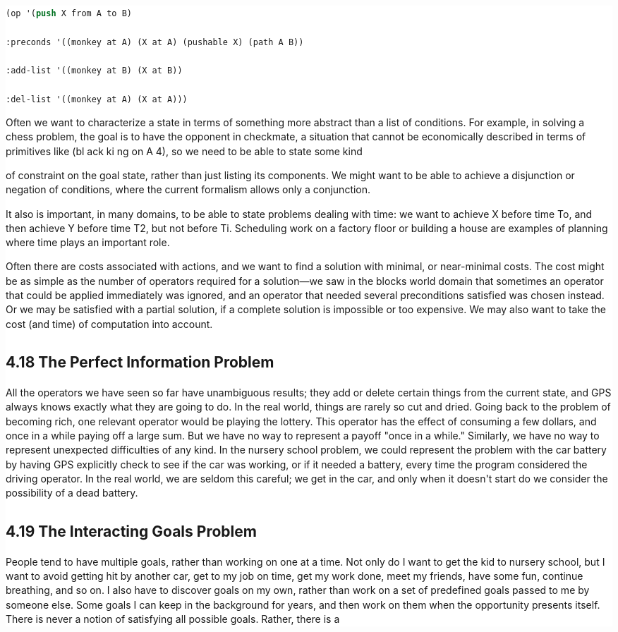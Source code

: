 ```lisp
(op '(push X from A to B) 

:preconds '((monkey at A) (X at A) (pushable X) (path A B)) 

:add-list '((monkey at B) (X at B)) 

:del-list '((monkey at A) (X at A))) 
```

Often we want to characterize a state in terms of something more abstract than a 
list of conditions. For example, in solving a chess problem, the goal is to have the 
opponent in checkmate, a situation that cannot be economically described in terms 
of primitives like (bl ack ki ng on A 4), so we need to be able to state some kind 

<a id='page-145'></a>
of constraint on the goal state, rather than just listing its components. We might 
want to be able to achieve a disjunction or negation of conditions, where the current 
formalism allows only a conjunction. 

It also is important, in many domains, to be able to state problems dealing with 
time: we want to achieve X before time To, and then achieve Y before time T2, but 
not before Ti. Scheduling work on a factory floor or building a house are examples 
of planning where time plays an important role. 

Often there are costs associated with actions, and we want to find a solution 
with minimal, or near-minimal costs. The cost might be as simple as the number of 
operators required for a solution—we saw in the blocks world domain that sometimes 
an operator that could be applied immediately was ignored, and an operator that 
needed several preconditions satisfied was chosen instead. Or we may be satisfied 
with a partial solution, if a complete solution is impossible or too expensive. We may 
also want to take the cost (and time) of computation into account. 

## 4.18 The Perfect Information Problem 
All the operators we have seen so far have unambiguous results; they add or delete 
certain things from the current state, and GPS always knows exactly what they are 
going to do. In the real world, things are rarely so cut and dried. Going back to the 
problem of becoming rich, one relevant operator would be playing the lottery. This 
operator has the effect of consuming a few dollars, and once in a while paying off a 
large sum. But we have no way to represent a payoff "once in a while." Similarly, 
we have no way to represent unexpected difficulties of any kind. In the nursery 
school problem, we could represent the problem with the car battery by having GPS 
explicitly check to see if the car was working, or if it needed a battery, every time 
the program considered the driving operator. In the real world, we are seldom this 
careful; we get in the car, and only when it doesn't start do we consider the possibility 
of a dead battery. 

## 4.19 The Interacting Goals Problem 
People tend to have multiple goals, rather than working on one at a time. Not only do 
I want to get the kid to nursery school, but I want to avoid getting hit by another car, 
get to my job on time, get my work done, meet my friends, have some fun, continue 
breathing, and so on. I also have to discover goals on my own, rather than work on 
a set of predefined goals passed to me by someone else. Some goals I can keep in 
the background for years, and then work on them when the opportunity presents 
itself. There is never a notion of satisfying all possible goals. Rather, there is a 
